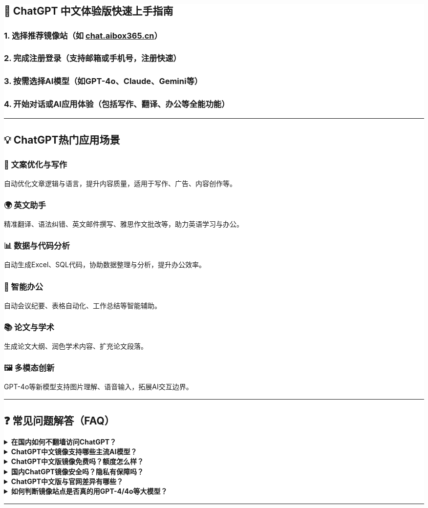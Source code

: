 
## 📝 ChatGPT 中文体验版快速上手指南

### 1. 选择推荐镜像站（如 [chat.aibox365.cn](https://chat.aibox365.cn)）
### 2. 完成注册登录（支持邮箱或手机号，注册快速）
### 3. 按需选择AI模型（如GPT-4o、Claude、Gemini等）
### 4. 开始对话或AI应用体验（包括写作、翻译、办公等全能功能）

---

## 💡 ChatGPT热门应用场景

### 📝 文案优化与写作
自动优化文章逻辑与语言，提升内容质量，适用于写作、广告、内容创作等。

### 🌍 英文助手
精准翻译、语法纠错、英文邮件撰写、雅思作文批改等，助力英语学习与办公。

### 📊 数据与代码分析
自动生成Excel、SQL代码，协助数据整理与分析，提升办公效率。

### 💼 智能办公
自动会议纪要、表格自动化、工作总结等智能辅助。

### 📚 论文与学术
生成论文大纲、润色学术内容、扩充论文段落。

### 🖼️ 多模态创新
GPT-4o等新模型支持图片理解、语音输入，拓展AI交互边界。

---

## ❓ 常见问题解答（FAQ）

<details><summary><b>在国内如何不翻墙访问ChatGPT？</b></summary></details>

<details><summary><b>ChatGPT中文镜像支持哪些主流AI模型？</b></summary></details>

<details><summary><b>ChatGPT中文版镜像免费吗？额度怎么样？</b></summary></details>

<details><summary><b>国内ChatGPT镜像安全吗？隐私有保障吗？</b></summary></details>

<details><summary><b>ChatGPT中文版与官网差异有哪些？</b></summary></details>

<details><summary><b>如何判断镜像站点是否真的用GPT-4/4o等大模型？</b></summary></details>

---
